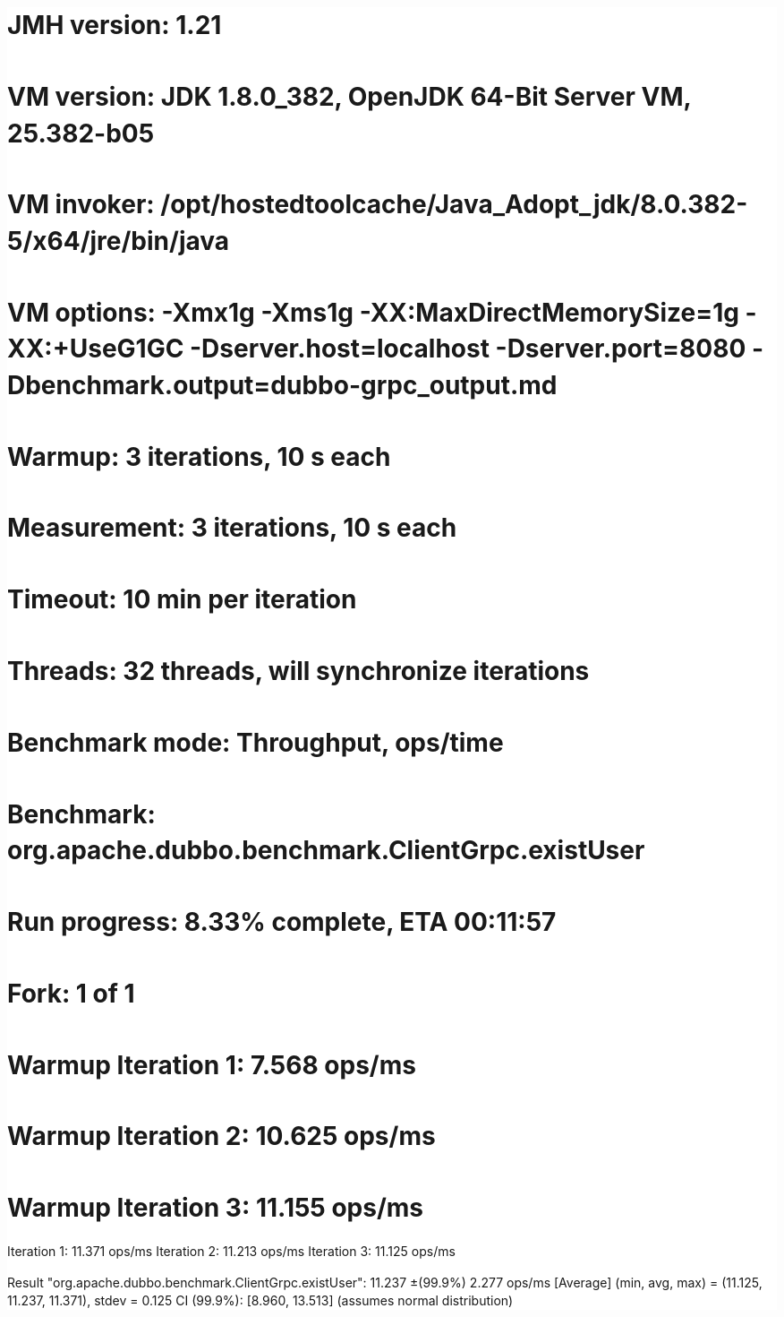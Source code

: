 
# JMH version: 1.21
# VM version: JDK 1.8.0_382, OpenJDK 64-Bit Server VM, 25.382-b05
# VM invoker: /opt/hostedtoolcache/Java_Adopt_jdk/8.0.382-5/x64/jre/bin/java
# VM options: -Xmx1g -Xms1g -XX:MaxDirectMemorySize=1g -XX:+UseG1GC -Dserver.host=localhost -Dserver.port=8080 -Dbenchmark.output=dubbo-grpc_output.md
# Warmup: 3 iterations, 10 s each
# Measurement: 3 iterations, 10 s each
# Timeout: 10 min per iteration
# Threads: 32 threads, will synchronize iterations
# Benchmark mode: Throughput, ops/time
# Benchmark: org.apache.dubbo.benchmark.ClientGrpc.existUser

# Run progress: 8.33% complete, ETA 00:11:57
# Fork: 1 of 1
# Warmup Iteration   1: 7.568 ops/ms
# Warmup Iteration   2: 10.625 ops/ms
# Warmup Iteration   3: 11.155 ops/ms
Iteration   1: 11.371 ops/ms
Iteration   2: 11.213 ops/ms
Iteration   3: 11.125 ops/ms


Result "org.apache.dubbo.benchmark.ClientGrpc.existUser":
  11.237 ±(99.9%) 2.277 ops/ms [Average]
  (min, avg, max) = (11.125, 11.237, 11.371), stdev = 0.125
  CI (99.9%): [8.960, 13.513] (assumes normal distribution)
